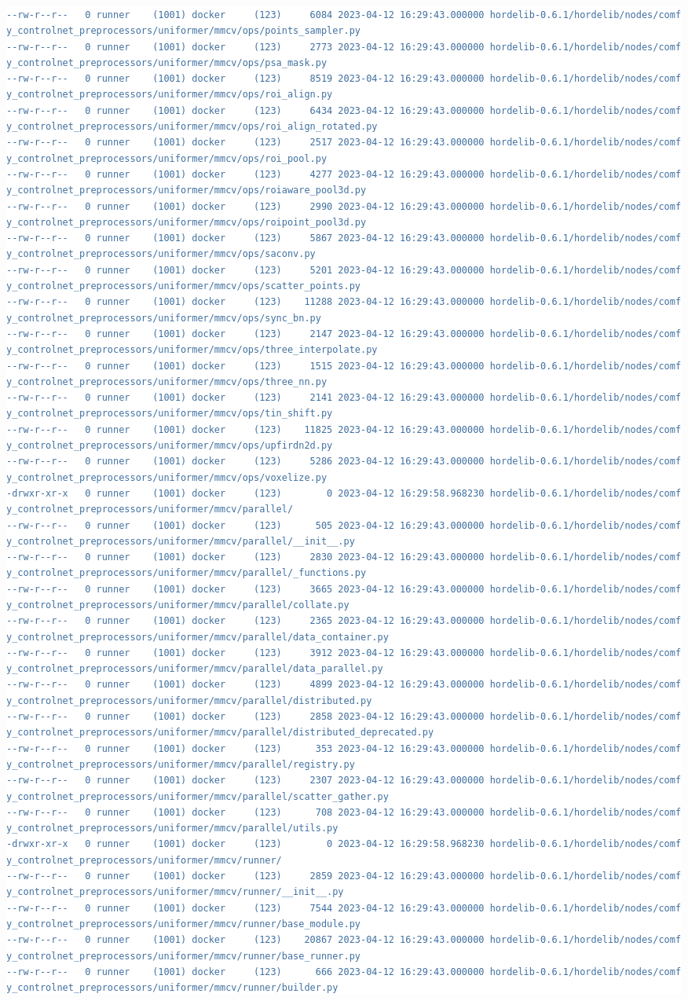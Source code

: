 ```diff
--rw-r--r--   0 runner    (1001) docker     (123)     6084 2023-04-12 16:29:43.000000 hordelib-0.6.1/hordelib/nodes/comfy_controlnet_preprocessors/uniformer/mmcv/ops/points_sampler.py
--rw-r--r--   0 runner    (1001) docker     (123)     2773 2023-04-12 16:29:43.000000 hordelib-0.6.1/hordelib/nodes/comfy_controlnet_preprocessors/uniformer/mmcv/ops/psa_mask.py
--rw-r--r--   0 runner    (1001) docker     (123)     8519 2023-04-12 16:29:43.000000 hordelib-0.6.1/hordelib/nodes/comfy_controlnet_preprocessors/uniformer/mmcv/ops/roi_align.py
--rw-r--r--   0 runner    (1001) docker     (123)     6434 2023-04-12 16:29:43.000000 hordelib-0.6.1/hordelib/nodes/comfy_controlnet_preprocessors/uniformer/mmcv/ops/roi_align_rotated.py
--rw-r--r--   0 runner    (1001) docker     (123)     2517 2023-04-12 16:29:43.000000 hordelib-0.6.1/hordelib/nodes/comfy_controlnet_preprocessors/uniformer/mmcv/ops/roi_pool.py
--rw-r--r--   0 runner    (1001) docker     (123)     4277 2023-04-12 16:29:43.000000 hordelib-0.6.1/hordelib/nodes/comfy_controlnet_preprocessors/uniformer/mmcv/ops/roiaware_pool3d.py
--rw-r--r--   0 runner    (1001) docker     (123)     2990 2023-04-12 16:29:43.000000 hordelib-0.6.1/hordelib/nodes/comfy_controlnet_preprocessors/uniformer/mmcv/ops/roipoint_pool3d.py
--rw-r--r--   0 runner    (1001) docker     (123)     5867 2023-04-12 16:29:43.000000 hordelib-0.6.1/hordelib/nodes/comfy_controlnet_preprocessors/uniformer/mmcv/ops/saconv.py
--rw-r--r--   0 runner    (1001) docker     (123)     5201 2023-04-12 16:29:43.000000 hordelib-0.6.1/hordelib/nodes/comfy_controlnet_preprocessors/uniformer/mmcv/ops/scatter_points.py
--rw-r--r--   0 runner    (1001) docker     (123)    11288 2023-04-12 16:29:43.000000 hordelib-0.6.1/hordelib/nodes/comfy_controlnet_preprocessors/uniformer/mmcv/ops/sync_bn.py
--rw-r--r--   0 runner    (1001) docker     (123)     2147 2023-04-12 16:29:43.000000 hordelib-0.6.1/hordelib/nodes/comfy_controlnet_preprocessors/uniformer/mmcv/ops/three_interpolate.py
--rw-r--r--   0 runner    (1001) docker     (123)     1515 2023-04-12 16:29:43.000000 hordelib-0.6.1/hordelib/nodes/comfy_controlnet_preprocessors/uniformer/mmcv/ops/three_nn.py
--rw-r--r--   0 runner    (1001) docker     (123)     2141 2023-04-12 16:29:43.000000 hordelib-0.6.1/hordelib/nodes/comfy_controlnet_preprocessors/uniformer/mmcv/ops/tin_shift.py
--rw-r--r--   0 runner    (1001) docker     (123)    11825 2023-04-12 16:29:43.000000 hordelib-0.6.1/hordelib/nodes/comfy_controlnet_preprocessors/uniformer/mmcv/ops/upfirdn2d.py
--rw-r--r--   0 runner    (1001) docker     (123)     5286 2023-04-12 16:29:43.000000 hordelib-0.6.1/hordelib/nodes/comfy_controlnet_preprocessors/uniformer/mmcv/ops/voxelize.py
-drwxr-xr-x   0 runner    (1001) docker     (123)        0 2023-04-12 16:29:58.968230 hordelib-0.6.1/hordelib/nodes/comfy_controlnet_preprocessors/uniformer/mmcv/parallel/
--rw-r--r--   0 runner    (1001) docker     (123)      505 2023-04-12 16:29:43.000000 hordelib-0.6.1/hordelib/nodes/comfy_controlnet_preprocessors/uniformer/mmcv/parallel/__init__.py
--rw-r--r--   0 runner    (1001) docker     (123)     2830 2023-04-12 16:29:43.000000 hordelib-0.6.1/hordelib/nodes/comfy_controlnet_preprocessors/uniformer/mmcv/parallel/_functions.py
--rw-r--r--   0 runner    (1001) docker     (123)     3665 2023-04-12 16:29:43.000000 hordelib-0.6.1/hordelib/nodes/comfy_controlnet_preprocessors/uniformer/mmcv/parallel/collate.py
--rw-r--r--   0 runner    (1001) docker     (123)     2365 2023-04-12 16:29:43.000000 hordelib-0.6.1/hordelib/nodes/comfy_controlnet_preprocessors/uniformer/mmcv/parallel/data_container.py
--rw-r--r--   0 runner    (1001) docker     (123)     3912 2023-04-12 16:29:43.000000 hordelib-0.6.1/hordelib/nodes/comfy_controlnet_preprocessors/uniformer/mmcv/parallel/data_parallel.py
--rw-r--r--   0 runner    (1001) docker     (123)     4899 2023-04-12 16:29:43.000000 hordelib-0.6.1/hordelib/nodes/comfy_controlnet_preprocessors/uniformer/mmcv/parallel/distributed.py
--rw-r--r--   0 runner    (1001) docker     (123)     2858 2023-04-12 16:29:43.000000 hordelib-0.6.1/hordelib/nodes/comfy_controlnet_preprocessors/uniformer/mmcv/parallel/distributed_deprecated.py
--rw-r--r--   0 runner    (1001) docker     (123)      353 2023-04-12 16:29:43.000000 hordelib-0.6.1/hordelib/nodes/comfy_controlnet_preprocessors/uniformer/mmcv/parallel/registry.py
--rw-r--r--   0 runner    (1001) docker     (123)     2307 2023-04-12 16:29:43.000000 hordelib-0.6.1/hordelib/nodes/comfy_controlnet_preprocessors/uniformer/mmcv/parallel/scatter_gather.py
--rw-r--r--   0 runner    (1001) docker     (123)      708 2023-04-12 16:29:43.000000 hordelib-0.6.1/hordelib/nodes/comfy_controlnet_preprocessors/uniformer/mmcv/parallel/utils.py
-drwxr-xr-x   0 runner    (1001) docker     (123)        0 2023-04-12 16:29:58.968230 hordelib-0.6.1/hordelib/nodes/comfy_controlnet_preprocessors/uniformer/mmcv/runner/
--rw-r--r--   0 runner    (1001) docker     (123)     2859 2023-04-12 16:29:43.000000 hordelib-0.6.1/hordelib/nodes/comfy_controlnet_preprocessors/uniformer/mmcv/runner/__init__.py
--rw-r--r--   0 runner    (1001) docker     (123)     7544 2023-04-12 16:29:43.000000 hordelib-0.6.1/hordelib/nodes/comfy_controlnet_preprocessors/uniformer/mmcv/runner/base_module.py
--rw-r--r--   0 runner    (1001) docker     (123)    20867 2023-04-12 16:29:43.000000 hordelib-0.6.1/hordelib/nodes/comfy_controlnet_preprocessors/uniformer/mmcv/runner/base_runner.py
--rw-r--r--   0 runner    (1001) docker     (123)      666 2023-04-12 16:29:43.000000 hordelib-0.6.1/hordelib/nodes/comfy_controlnet_preprocessors/uniformer/mmcv/runner/builder.py
```